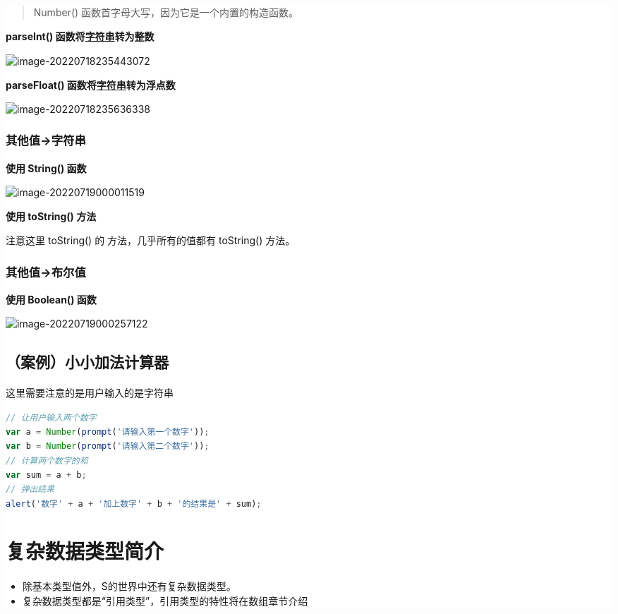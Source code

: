 > Number() 函数首字母大写，因为它是一个内置的构造函数。

**parseInt() 函数将<u>字符串</u>转为整数**

![image-20220718235443072](https://cc.hjfile.cn/cc/img/20220718/2022071811544532353212.png)

**parseFloat() 函数将<u>字符串</u>转为浮点数**

![image-20220718235636338](https://cc.hjfile.cn/cc/img/20220718/2022071811563853610877.png)

### 其他值->字符串

**使用 String() 函数**

![image-20220719000011519](https://cc.hjfile.cn/cc/img/20220719/2022071912001349823876.png)

**使用 toString() 方法**

注意这里 toString() 的 方法，几乎所有的值都有 toString() 方法。

### 其他值->布尔值

**使用 Boolean() 函数**

![image-20220719000257122](https://cc.hjfile.cn/cc/img/20220719/2022071912025917116681.png)

## （案例）小小加法计算器

这里需要注意的是用户输入的是字符串

```javascript
// 让用户输入两个数字
var a = Number(prompt('请输入第一个数字'));
var b = Number(prompt('请输入第二个数字'));
// 计算两个数字的和
var sum = a + b;
// 弹出结果
alert('数字' + a + '加上数字' + b + '的结果是' + sum);
```

# 复杂数据类型简介

- 除基本类型值外，S的世界中还有复杂数据类型。
- 复杂数据类型都是“引用类型”，引用类型的特性将在数组章节介绍